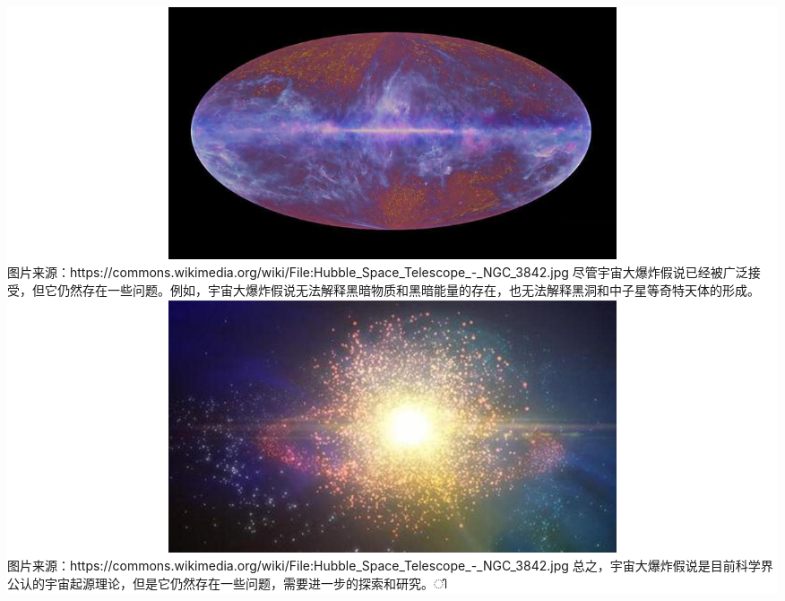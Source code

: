 <div align="center"> <img src="temp_1005.png" width = 500/> </div>
图片来源：https://commons.wikimedia.org/wiki/File:Hubble_Space_Telescope_-_NGC_3842.jpg
尽管宇宙大爆炸假说已经被广泛接受，但它仍然存在一些问题。例如，宇宙大爆炸假说无法解释黑暗物质和黑暗能量的存在，也无法解释黑洞和中子星等奇特天体的形成。
<div align="center"> <img src="temp_1006.png" width = 500/> </div>
 图片来源：https://commons.wikimedia.org/wiki/File:Hubble_Space_Telescope_-_NGC_3842.jpg
总之，宇宙大爆炸假说是目前科学界公认的宇宙起源理论，但是它仍然存在一些问题，需要进一步的探索和研究。ി</s>